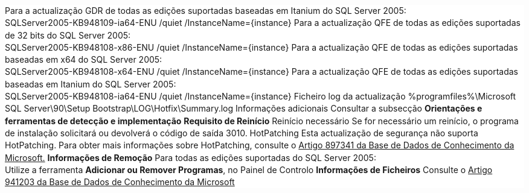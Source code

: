</tr>
<tr class="odd">
<td style="border:1px solid black;"></td>
<td style="border:1px solid black;">Para a actualização GDR de todas as edições suportadas baseadas em Itanium do SQL Server 2005:<br />
SQLServer2005-KB948109-ia64-ENU /quiet /InstanceName={instance}</td>
</tr>
<tr class="even">
<td style="border:1px solid black;"></td>
<td style="border:1px solid black;">Para a actualização QFE de todas as edições suportadas de 32 bits do SQL Server 2005:<br />
SQLServer2005-KB948108-x86-ENU /quiet /InstanceName={instance}</td>
</tr>
<tr class="odd">
<td style="border:1px solid black;"></td>
<td style="border:1px solid black;">Para a actualização QFE de todas as edições suportadas baseadas em x64 do SQL Server 2005:<br />
SQLServer2005-KB948108-x64-ENU /quiet /InstanceName={instance}</td>
</tr>
<tr class="even">
<td style="border:1px solid black;"></td>
<td style="border:1px solid black;">Para a actualização QFE de todas as edições suportadas baseadas em Itanium do SQL Server 2005:<br />
SQLServer2005-KB948108-ia64-ENU /quiet /InstanceName={instance}</td>
</tr>
<tr class="odd">
<td style="border:1px solid black;">Ficheiro log da actualização</td>
<td style="border:1px solid black;">%programfiles%\Microsoft SQL Server\90\Setup Bootstrap\LOG\Hotfix\Summary.log</td>
</tr>
<tr class="even">
<td style="border:1px solid black;">Informações adicionais</td>
<td style="border:1px solid black;">Consultar a subsecção <strong>Orientações e ferramentas de detecção e implementação</strong></td>
</tr>
<tr class="odd">
<td style="border:1px solid black;"><strong>Requisito de Reinício</strong></td>
<td style="border:1px solid black;"></td>
</tr>
<tr class="even">
<td style="border:1px solid black;">Reinício necessário</td>
<td style="border:1px solid black;">Se for necessário um reinício, o programa de instalação solicitará ou devolverá o código de saída 3010.</td>
</tr>
<tr class="odd">
<td style="border:1px solid black;">HotPatching</td>
<td style="border:1px solid black;">Esta actualização de segurança não suporta HotPatching. Para obter mais informações sobre HotPatching, consulte o <a href="http://support.microsoft.com/kb/897341">Artigo 897341 da Base de Dados de Conhecimento da Microsoft.</a></td>
</tr>
<tr class="even">
<td style="border:1px solid black;"><strong>Informações de Remoção</strong></td>
<td style="border:1px solid black;">Para todas as edições suportadas do SQL Server 2005:<br />
Utilize a ferramenta <strong>Adicionar ou Remover Programas</strong>, no Painel de Controlo</td>
</tr>
<tr class="odd">
<td style="border:1px solid black;"><strong>Informações de Ficheiros</strong></td>
<td style="border:1px solid black;">Consulte o <a href="http://support.microsoft.com/kb/941203">Artigo 941203 da Base de Dados de Conhecimento da Microsoft</a></td>
</tr>
</tbody>
</table>
  
